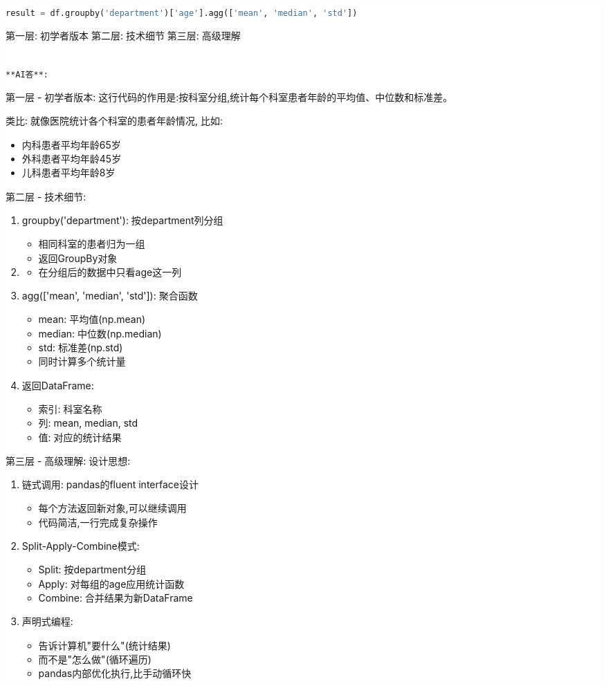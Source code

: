 ```python
result = df.groupby('department')['age'].agg(['mean', 'median', 'std'])
```

第一层: 初学者版本
第二层: 技术细节
第三层: 高级理解
```

**AI答**:
```
第一层 - 初学者版本:
这行代码的作用是:按科室分组,统计每个科室患者年龄的平均值、中位数和标准差。

类比:
就像医院统计各个科室的患者年龄情况,
比如:
- 内科患者平均年龄65岁
- 外科患者平均年龄45岁
- 儿科患者平均年龄8岁

第二层 - 技术细节:
1. groupby('department'): 按department列分组
   - 相同科室的患者归为一组
   - 返回GroupBy对象

2. ['age']: 选择age列
   - 在分组后的数据中只看age这一列

3. agg(['mean', 'median', 'std']): 聚合函数
   - mean: 平均值(np.mean)
   - median: 中位数(np.median)
   - std: 标准差(np.std)
   - 同时计算多个统计量

4. 返回DataFrame:
   - 索引: 科室名称
   - 列: mean, median, std
   - 值: 对应的统计结果

第三层 - 高级理解:
设计思想:
1. 链式调用: pandas的fluent interface设计
   - 每个方法返回新对象,可以继续调用
   - 代码简洁,一行完成复杂操作

2. Split-Apply-Combine模式:
   - Split: 按department分组
   - Apply: 对每组的age应用统计函数
   - Combine: 合并结果为新DataFrame

3. 声明式编程:
   - 告诉计算机"要什么"(统计结果)
   - 而不是"怎么做"(循环遍历)
   - pandas内部优化执行,比手动循环快
